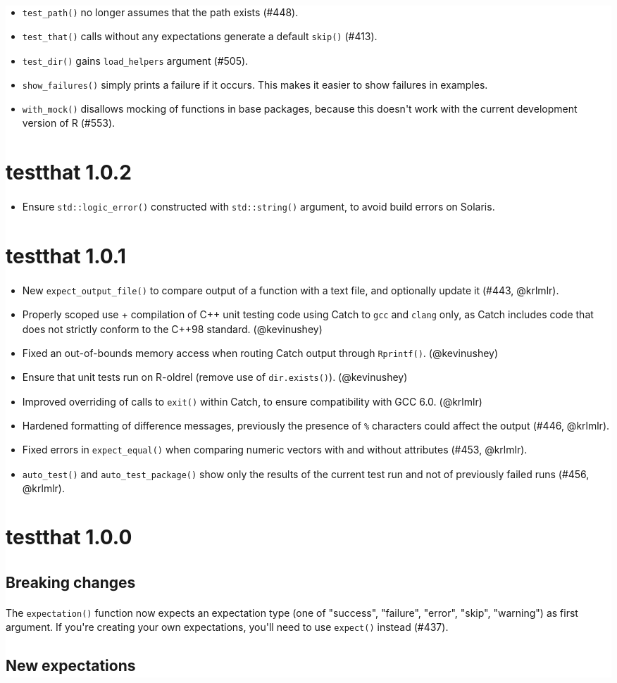 * `test_path()` no longer assumes that the path exists (#448).

* `test_that()` calls without any expectations generate a default `skip()`
  (#413).

* `test_dir()` gains `load_helpers` argument  (#505).

* `show_failures()` simply prints a failure if it occurs. This makes it easier
  to show failures in examples.

* `with_mock()` disallows mocking of functions in base packages, because this
  doesn't work with the current development version of R (#553).

# testthat 1.0.2

* Ensure `std::logic_error()` constructed with `std::string()`
  argument, to avoid build errors on Solaris.

# testthat 1.0.1

* New `expect_output_file()` to compare output of a function
  with a text file, and optionally update it (#443, @krlmlr).

* Properly scoped use + compilation of C++ unit testing code using
  Catch to `gcc` and `clang` only, as Catch includes code that does
  not strictly conform to the C++98 standard. (@kevinushey)

* Fixed an out-of-bounds memory access when routing Catch output
  through `Rprintf()`. (@kevinushey)

* Ensure that unit tests run on R-oldrel (remove use of `dir.exists()`).
  (@kevinushey)

* Improved overriding of calls to `exit()` within Catch, to ensure
  compatibility with GCC 6.0. (@krlmlr)

* Hardened formatting of difference messages, previously the presence of `%`
  characters could affect the output (#446, @krlmlr).

* Fixed errors in `expect_equal()` when comparing numeric vectors with and
  without attributes (#453, @krlmlr).

* `auto_test()` and `auto_test_package()` show only the results of the
  current test run and not of previously failed runs (#456, @krlmlr).

# testthat 1.0.0

## Breaking changes

The `expectation()` function now expects an expectation type (one of "success", "failure", "error", "skip", "warning") as first argument. If you're creating your own expectations, you'll need to use `expect()` instead (#437).

## New expectations
